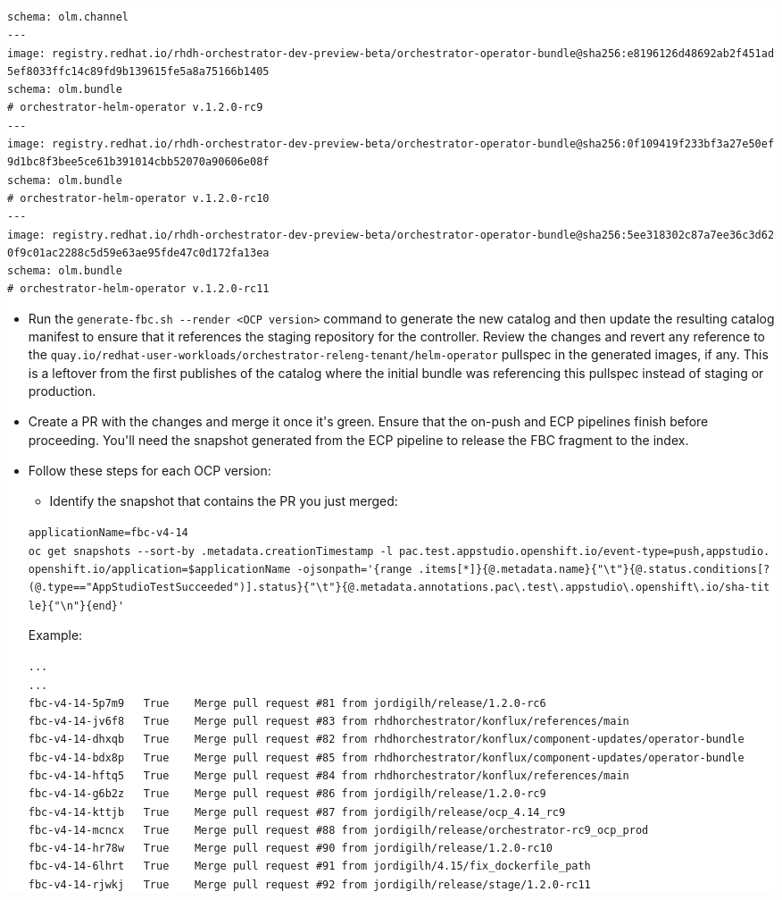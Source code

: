 ```console
schema: olm.channel
---
image: registry.redhat.io/rhdh-orchestrator-dev-preview-beta/orchestrator-operator-bundle@sha256:e8196126d48692ab2f451ad5ef8033ffc14c89fd9b139615fe5a8a75166b1405
schema: olm.bundle
# orchestrator-helm-operator v.1.2.0-rc9
---
image: registry.redhat.io/rhdh-orchestrator-dev-preview-beta/orchestrator-operator-bundle@sha256:0f109419f233bf3a27e50ef9d1bc8f3bee5ce61b391014cbb52070a90606e08f
schema: olm.bundle
# orchestrator-helm-operator v.1.2.0-rc10
---
image: registry.redhat.io/rhdh-orchestrator-dev-preview-beta/orchestrator-operator-bundle@sha256:5ee318302c87a7ee36c3d620f9c01ac2288c5d59e63ae95fde47c0d172fa13ea
schema: olm.bundle
# orchestrator-helm-operator v.1.2.0-rc11
```


* Run the `generate-fbc.sh --render <OCP version>` command to generate the new catalog and then update the resulting catalog manifest to ensure that it references the staging repository for the controller. Review the changes and revert any reference to the `quay.io/redhat-user-workloads/orchestrator-releng-tenant/helm-operator` pullspec in the generated images, if any. This is a leftover from the first publishes of the catalog where the initial bundle was referencing this pullspec instead of staging or production.

* Create a PR with the changes and merge it once it's green. Ensure that the on-push and ECP pipelines finish before proceeding. You'll need the snapshot generated from the ECP pipeline to release the FBC fragment to the index.

* Follow these steps for each OCP version:

  * Identify the snapshot that contains the PR you just merged:

  ```console
  applicationName=fbc-v4-14
  oc get snapshots --sort-by .metadata.creationTimestamp -l pac.test.appstudio.openshift.io/event-type=push,appstudio.openshift.io/application=$applicationName -ojsonpath='{range .items[*]}{@.metadata.name}{"\t"}{@.status.conditions[?(@.type=="AppStudioTestSucceeded")].status}{"\t"}{@.metadata.annotations.pac\.test\.appstudio\.openshift\.io/sha-title}{"\n"}{end}'
  ```

  Example:

  ```console
  ...
  ...
  fbc-v4-14-5p7m9	True	Merge pull request #81 from jordigilh/release/1.2.0-rc6
  fbc-v4-14-jv6f8	True	Merge pull request #83 from rhdhorchestrator/konflux/references/main
  fbc-v4-14-dhxqb	True	Merge pull request #82 from rhdhorchestrator/konflux/component-updates/operator-bundle
  fbc-v4-14-bdx8p	True	Merge pull request #85 from rhdhorchestrator/konflux/component-updates/operator-bundle
  fbc-v4-14-hftq5	True	Merge pull request #84 from rhdhorchestrator/konflux/references/main
  fbc-v4-14-g6b2z	True	Merge pull request #86 from jordigilh/release/1.2.0-rc9
  fbc-v4-14-kttjb	True	Merge pull request #87 from jordigilh/release/ocp_4.14_rc9
  fbc-v4-14-mcncx	True	Merge pull request #88 from jordigilh/release/orchestrator-rc9_ocp_prod
  fbc-v4-14-hr78w	True	Merge pull request #90 from jordigilh/release/1.2.0-rc10
  fbc-v4-14-6lhrt	True	Merge pull request #91 from jordigilh/4.15/fix_dockerfile_path
  fbc-v4-14-rjwkj	True	Merge pull request #92 from jordigilh/release/stage/1.2.0-rc11
  ```
